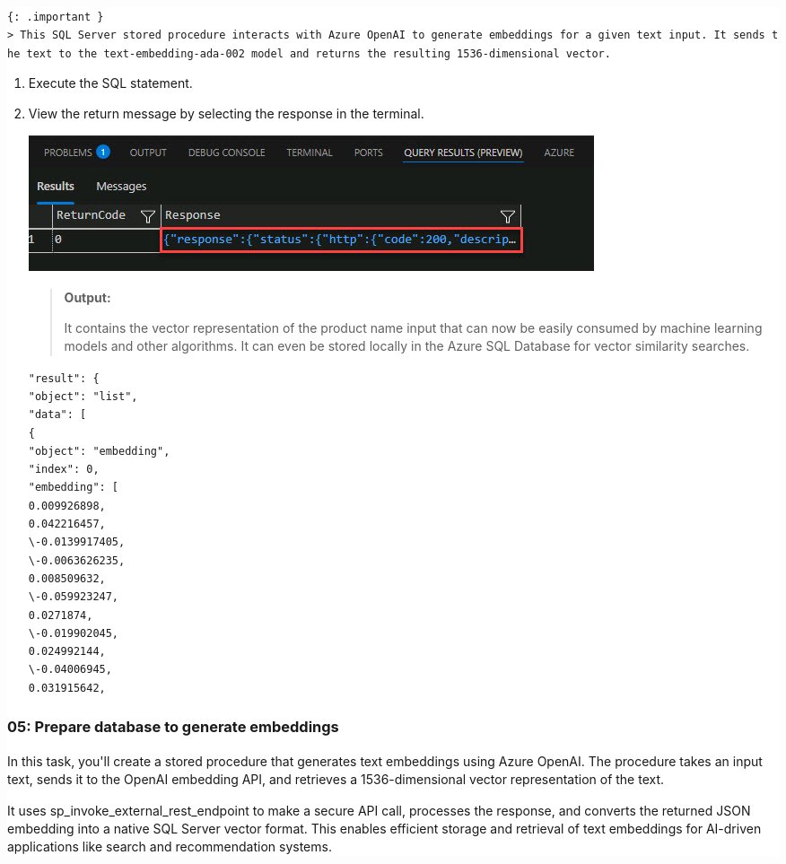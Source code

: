     {: .important }
    > This SQL Server stored procedure interacts with Azure OpenAI to generate embeddings for a given text input. It sends the text to the text-embedding-ada-002 model and returns the resulting 1536-dimensional vector.

1.  Execute the SQL statement.

1.  View the return message by selecting the response in the terminal.

    ![9b.jpg](../../media/9b.jpg)

    > **Output:**
    >
    > It contains the vector representation of the product name input that can now be easily consumed by machine learning models and other algorithms. It can even be stored locally in the Azure SQL Database for vector similarity searches.
    

    ```JSON-nocode
    "result": {
    "object": "list",
    "data": [
    {
    "object": "embedding",
    "index": 0,
    "embedding": [
    0.009926898,
    0.042216457,
    \-0.0139917405,
    \-0.0063626235,
    0.008509632,
    \-0.059923247,
    0.0271874,
    \-0.019902045,
    0.024992144,
    \-0.04006945,
    0.031915642,
    ```


### 05: Prepare database to generate embeddings

In this task, you'll create a stored procedure that generates text embeddings using Azure OpenAI. The procedure takes an input text, sends it to the OpenAI embedding API, and retrieves a 1536-dimensional vector representation of the text.

It uses sp_invoke_external_rest_endpoint to make a secure API call, processes the response, and converts the returned JSON embedding into a native SQL Server vector format. This enables efficient storage and retrieval of text embeddings for AI-driven applications like search and recommendation systems.
